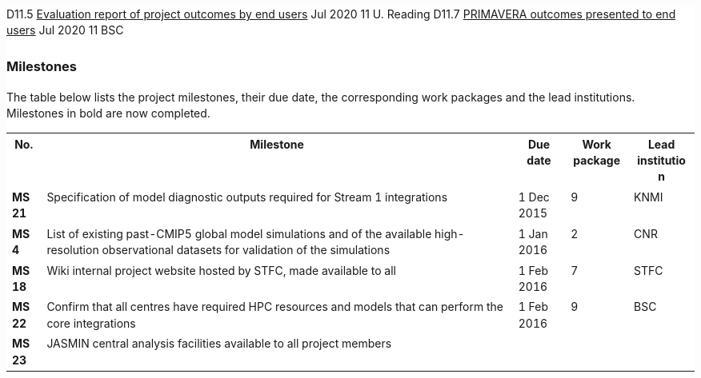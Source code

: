 </tr>
<tr>
<td>D11.5</td>
<td><a href="{{ site.baseurl }}/assets/media/uploads/Documents/project/primavera_deliverable_11-5.pdf">Evaluation report of project outcomes by end users</a></td>
<td>Jul 2020</td>
<td>11</td>
<td>U. Reading</td>
</tr>
<tr>
<td>D11.7</td>
<td><a href="{{ site.baseurl }}/assets/media/uploads/Documents/project/primavera_deliverable_11-7.pdf">PRIMAVERA outcomes presented to end users</a></td>
<td>Jul 2020</td>
<td>11</td>
<td>BSC</td>
</tr>
</tbody>
</table>
<h3>Milestones</h3>
<p>The table below lists the project milestones, their due date, the corresponding work packages and the lead institutions. Milestones in bold are now completed.</p>
<table class="table">
<tbody>
<tr>
<th>No.</th>
<th>Milestone</th>
<th>Due date</th>
<th>Work package</th>
<th>Lead institution</th>
</tr>
<tr>
<td><strong>MS21</strong></td>
<td>Specification of model diagnostic outputs required for Stream 1 integrations</td>
<td>1 Dec 2015</td>
<td>9</td>
<td>KNMI</td>
</tr>
<tr>
<td><strong>MS4</strong></td>
<td>List of existing past-CMIP5 global model simulations and of the available high-resolution observational datasets for validation of the simulations</td>
<td>1 Jan 2016</td>
<td>2</td>
<td>CNR</td>
</tr>
<tr>
<td><strong>MS18</strong></td>
<td>Wiki internal project website hosted by STFC, made available to all</td>
<td>1 Feb 2016</td>
<td>7</td>
<td>STFC</td>
</tr>
<tr>
<td><strong>MS22</strong></td>
<td>Confirm that all centres have required HPC resources and models that can perform the core integrations</td>
<td>1 Feb 2016</td>
<td>9</td>
<td>BSC</td>
</tr>
<tr>
<td><strong>MS23</strong></td>
<td>JASMIN central analysis facilities available to all project members</td>